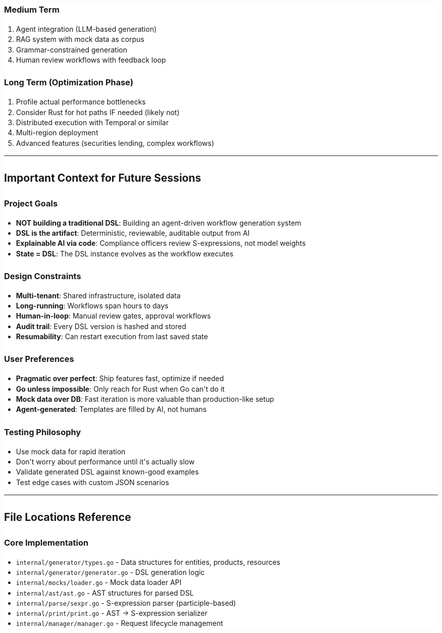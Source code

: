 ### Medium Term
1. Agent integration (LLM-based generation)
2. RAG system with mock data as corpus
3. Grammar-constrained generation
4. Human review workflows with feedback loop

### Long Term (Optimization Phase)
1. Profile actual performance bottlenecks
2. Consider Rust for hot paths IF needed (likely not)
3. Distributed execution with Temporal or similar
4. Multi-region deployment
5. Advanced features (securities lending, complex workflows)

---

## Important Context for Future Sessions

### Project Goals
- **NOT building a traditional DSL**: Building an agent-driven workflow generation system
- **DSL is the artifact**: Deterministic, reviewable, auditable output from AI
- **Explainable AI via code**: Compliance officers review S-expressions, not model weights
- **State = DSL**: The DSL instance evolves as the workflow executes

### Design Constraints
- **Multi-tenant**: Shared infrastructure, isolated data
- **Long-running**: Workflows span hours to days
- **Human-in-loop**: Manual review gates, approval workflows
- **Audit trail**: Every DSL version is hashed and stored
- **Resumability**: Can restart execution from last saved state

### User Preferences
- **Pragmatic over perfect**: Ship features fast, optimize if needed
- **Go unless impossible**: Only reach for Rust when Go can't do it
- **Mock data over DB**: Fast iteration is more valuable than production-like setup
- **Agent-generated**: Templates are filled by AI, not humans

### Testing Philosophy
- Use mock data for rapid iteration
- Don't worry about performance until it's actually slow
- Validate generated DSL against known-good examples
- Test edge cases with custom JSON scenarios

---

## File Locations Reference

### Core Implementation
- `internal/generator/types.go` - Data structures for entities, products, resources
- `internal/generator/generator.go` - DSL generation logic
- `internal/mocks/loader.go` - Mock data loader API
- `internal/ast/ast.go` - AST structures for parsed DSL
- `internal/parse/sexpr.go` - S-expression parser (participle-based)
- `internal/print/print.go` - AST → S-expression serializer
- `internal/manager/manager.go` - Request lifecycle management
